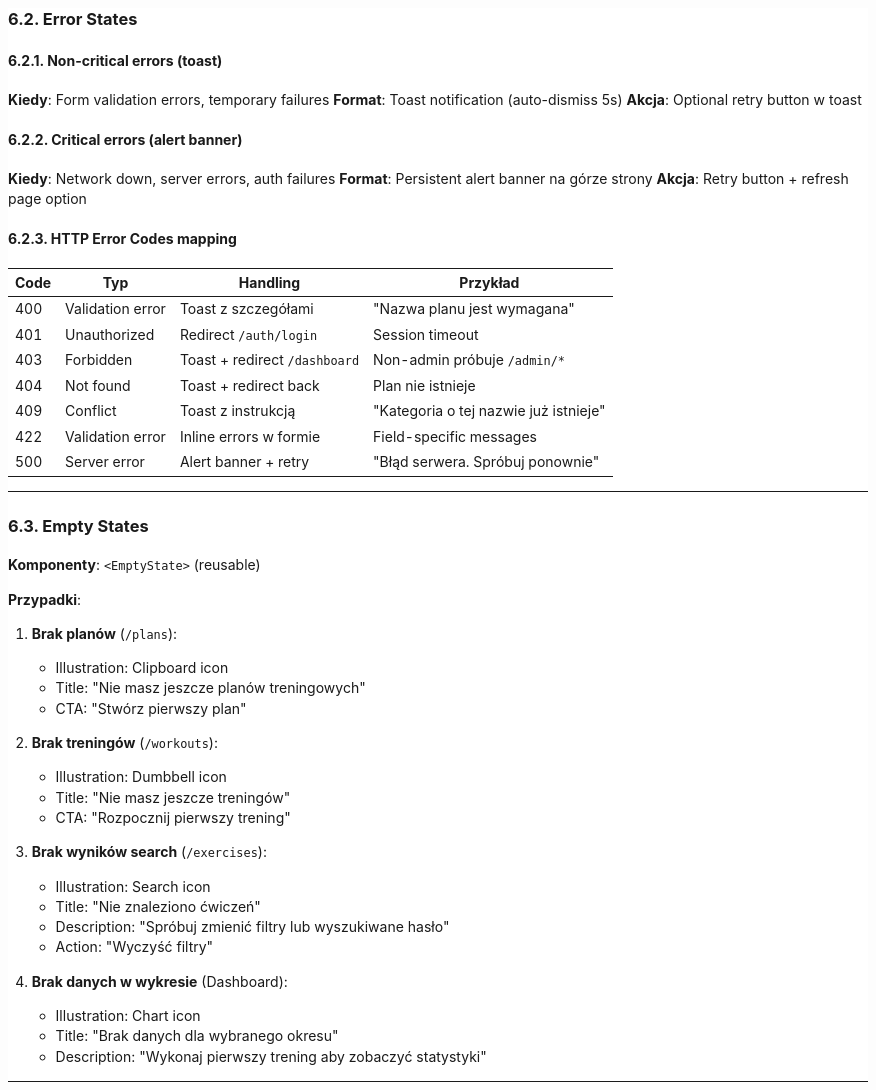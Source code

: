 
### 6.2. Error States

#### 6.2.1. Non-critical errors (toast)
**Kiedy**: Form validation errors, temporary failures
**Format**: Toast notification (auto-dismiss 5s)
**Akcja**: Optional retry button w toast

#### 6.2.2. Critical errors (alert banner)
**Kiedy**: Network down, server errors, auth failures
**Format**: Persistent alert banner na górze strony
**Akcja**: Retry button + refresh page option

#### 6.2.3. HTTP Error Codes mapping

| Code | Typ | Handling | Przykład |
|------|-----|----------|----------|
| 400 | Validation error | Toast z szczegółami | "Nazwa planu jest wymagana" |
| 401 | Unauthorized | Redirect `/auth/login` | Session timeout |
| 403 | Forbidden | Toast + redirect `/dashboard` | Non-admin próbuje `/admin/*` |
| 404 | Not found | Toast + redirect back | Plan nie istnieje |
| 409 | Conflict | Toast z instrukcją | "Kategoria o tej nazwie już istnieje" |
| 422 | Validation error | Inline errors w formie | Field-specific messages |
| 500 | Server error | Alert banner + retry | "Błąd serwera. Spróbuj ponownie" |

---

### 6.3. Empty States

**Komponenty**: `<EmptyState>` (reusable)

**Przypadki**:
1. **Brak planów** (`/plans`):
   - Illustration: Clipboard icon
   - Title: "Nie masz jeszcze planów treningowych"
   - CTA: "Stwórz pierwszy plan"

2. **Brak treningów** (`/workouts`):
   - Illustration: Dumbbell icon
   - Title: "Nie masz jeszcze treningów"
   - CTA: "Rozpocznij pierwszy trening"

3. **Brak wyników search** (`/exercises`):
   - Illustration: Search icon
   - Title: "Nie znaleziono ćwiczeń"
   - Description: "Spróbuj zmienić filtry lub wyszukiwane hasło"
   - Action: "Wyczyść filtry"

4. **Brak danych w wykresie** (Dashboard):
   - Illustration: Chart icon
   - Title: "Brak danych dla wybranego okresu"
   - Description: "Wykonaj pierwszy trening aby zobaczyć statystyki"

---